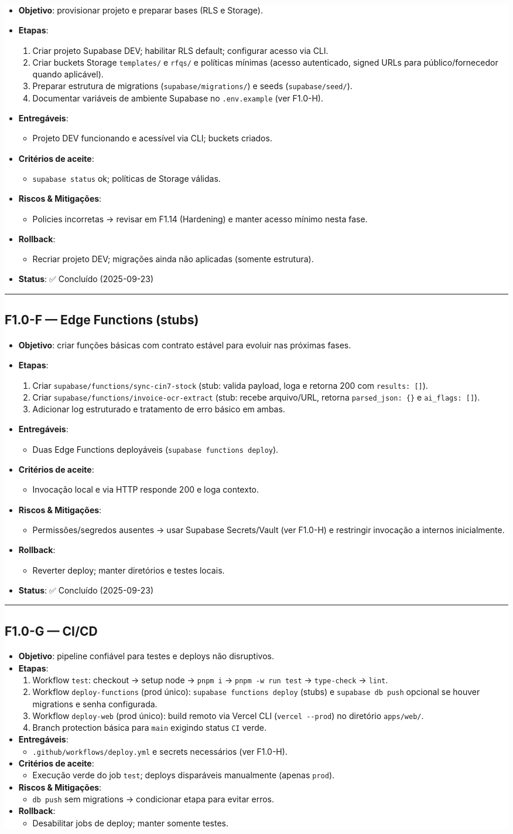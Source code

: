 - **Objetivo**: provisionar projeto e preparar bases (RLS e Storage).
- **Etapas**:
  1. Criar projeto Supabase DEV; habilitar RLS default; configurar acesso via CLI.
  2. Criar buckets Storage `templates/` e `rfqs/` e políticas mínimas (acesso autenticado, signed URLs para público/fornecedor quando aplicável).
  3. Preparar estrutura de migrations (`supabase/migrations/`) e seeds (`supabase/seed/`).
  4. Documentar variáveis de ambiente Supabase no `.env.example` (ver F1.0-H).
- **Entregáveis**:
  - Projeto DEV funcionando e acessível via CLI; buckets criados.
- **Critérios de aceite**:
  - `supabase status` ok; políticas de Storage válidas.
- **Riscos & Mitigações**:
  - Policies incorretas → revisar em F1.14 (Hardening) e manter acesso mínimo nesta fase.
- **Rollback**:
  - Recriar projeto DEV; migrações ainda não aplicadas (somente estrutura).

- **Status**: ✅ Concluído (2025-09-23)

---

## F1.0-F — Edge Functions (stubs)

- **Objetivo**: criar funções básicas com contrato estável para evoluir nas próximas fases.
- **Etapas**:
  1. Criar `supabase/functions/sync-cin7-stock` (stub: valida payload, loga e retorna 200 com `results: []`).
  2. Criar `supabase/functions/invoice-ocr-extract` (stub: recebe arquivo/URL, retorna `parsed_json: {}` e `ai_flags: []`).
  3. Adicionar log estruturado e tratamento de erro básico em ambas.
- **Entregáveis**:
  - Duas Edge Functions deployáveis (`supabase functions deploy`).
- **Critérios de aceite**:
  - Invocação local e via HTTP responde 200 e loga contexto.
- **Riscos & Mitigações**:
  - Permissões/segredos ausentes → usar Supabase Secrets/Vault (ver F1.0-H) e restringir invocação a internos inicialmente.
- **Rollback**:
  - Reverter deploy; manter diretórios e testes locais.

- **Status**: ✅ Concluído (2025-09-23)

---

## F1.0-G — CI/CD

- **Objetivo**: pipeline confiável para testes e deploys não disruptivos.
- **Etapas**:
  1. Workflow `test`: checkout → setup node → `pnpm i` → `pnpm -w run test` → `type-check` → `lint`.
  2. Workflow `deploy-functions` (prod único): `supabase functions deploy` (stubs) e `supabase db push` opcional se houver migrations e senha configurada.
  3. Workflow `deploy-web` (prod único): build remoto via Vercel CLI (`vercel --prod`) no diretório `apps/web/`.
  4. Branch protection básica para `main` exigindo status `CI` verde.
- **Entregáveis**:
  - `.github/workflows/deploy.yml` e secrets necessários (ver F1.0-H).
- **Critérios de aceite**:
  - Execução verde do job `test`; deploys disparáveis manualmente (apenas `prod`).
- **Riscos & Mitigações**:
  - `db push` sem migrations → condicionar etapa para evitar erros.
- **Rollback**:
  - Desabilitar jobs de deploy; manter somente testes.
